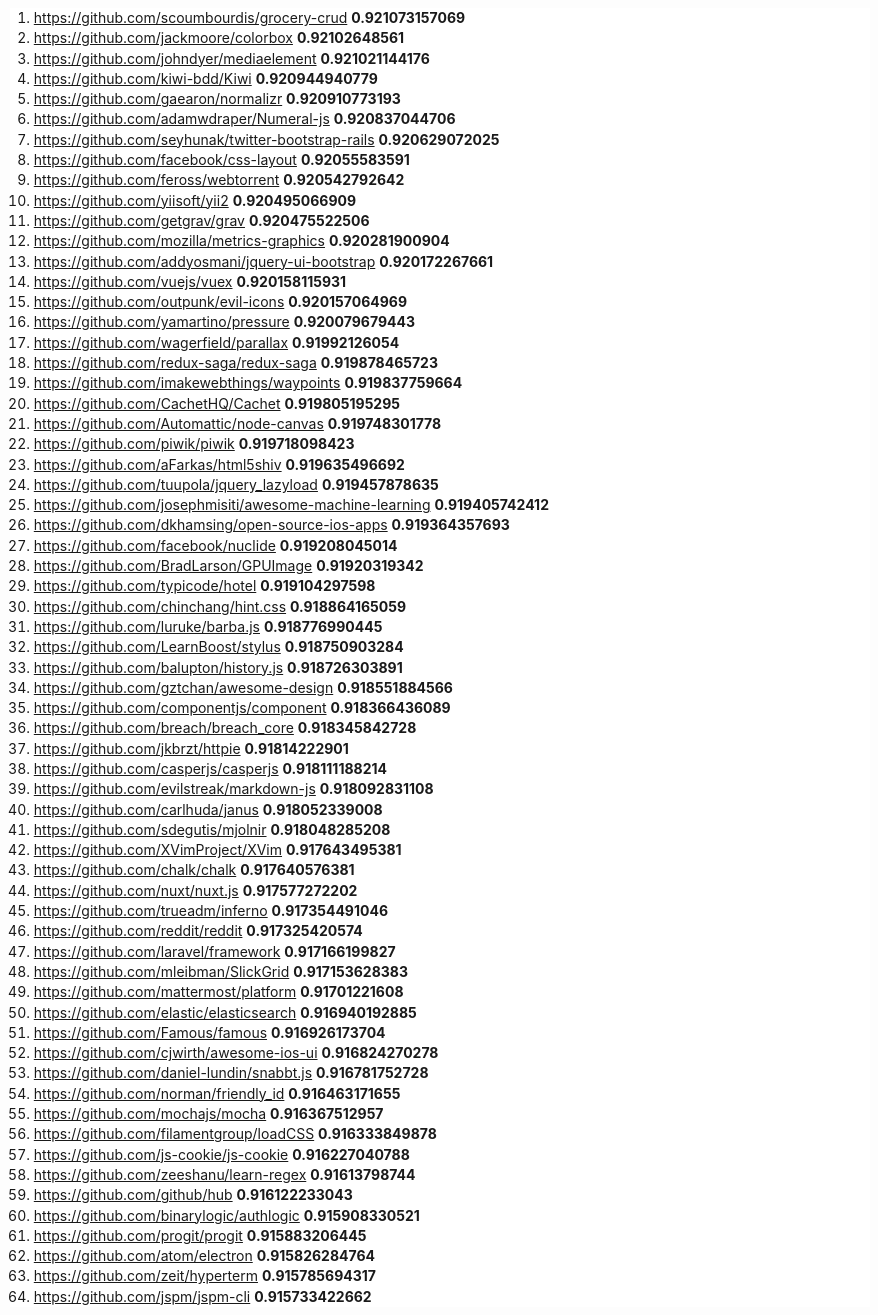  1. https://github.com/scoumbourdis/grocery-crud **0.921073157069**
 1. https://github.com/jackmoore/colorbox **0.92102648561**
 1. https://github.com/johndyer/mediaelement **0.921021144176**
 1. https://github.com/kiwi-bdd/Kiwi **0.920944940779**
 1. https://github.com/gaearon/normalizr **0.920910773193**
 1. https://github.com/adamwdraper/Numeral-js **0.920837044706**
 1. https://github.com/seyhunak/twitter-bootstrap-rails **0.920629072025**
 1. https://github.com/facebook/css-layout **0.92055583591**
 1. https://github.com/feross/webtorrent **0.920542792642**
 1. https://github.com/yiisoft/yii2 **0.920495066909**
 1. https://github.com/getgrav/grav **0.920475522506**
 1. https://github.com/mozilla/metrics-graphics **0.920281900904**
 1. https://github.com/addyosmani/jquery-ui-bootstrap **0.920172267661**
 1. https://github.com/vuejs/vuex **0.920158115931**
 1. https://github.com/outpunk/evil-icons **0.920157064969**
 1. https://github.com/yamartino/pressure **0.920079679443**
 1. https://github.com/wagerfield/parallax **0.91992126054**
 1. https://github.com/redux-saga/redux-saga **0.919878465723**
 1. https://github.com/imakewebthings/waypoints **0.919837759664**
 1. https://github.com/CachetHQ/Cachet **0.919805195295**
 1. https://github.com/Automattic/node-canvas **0.919748301778**
 1. https://github.com/piwik/piwik **0.919718098423**
 1. https://github.com/aFarkas/html5shiv **0.919635496692**
 1. https://github.com/tuupola/jquery_lazyload **0.919457878635**
 1. https://github.com/josephmisiti/awesome-machine-learning **0.919405742412**
 1. https://github.com/dkhamsing/open-source-ios-apps **0.919364357693**
 1. https://github.com/facebook/nuclide **0.919208045014**
 1. https://github.com/BradLarson/GPUImage **0.91920319342**
 1. https://github.com/typicode/hotel **0.919104297598**
 1. https://github.com/chinchang/hint.css **0.918864165059**
 1. https://github.com/luruke/barba.js **0.918776990445**
 1. https://github.com/LearnBoost/stylus **0.918750903284**
 1. https://github.com/balupton/history.js **0.918726303891**
 1. https://github.com/gztchan/awesome-design **0.918551884566**
 1. https://github.com/componentjs/component **0.918366436089**
 1. https://github.com/breach/breach_core **0.918345842728**
 1. https://github.com/jkbrzt/httpie **0.91814222901**
 1. https://github.com/casperjs/casperjs **0.918111188214**
 1. https://github.com/evilstreak/markdown-js **0.918092831108**
 1. https://github.com/carlhuda/janus **0.918052339008**
 1. https://github.com/sdegutis/mjolnir **0.918048285208**
 1. https://github.com/XVimProject/XVim **0.917643495381**
 1. https://github.com/chalk/chalk **0.917640576381**
 1. https://github.com/nuxt/nuxt.js **0.917577272202**
 1. https://github.com/trueadm/inferno **0.917354491046**
 1. https://github.com/reddit/reddit **0.917325420574**
 1. https://github.com/laravel/framework **0.917166199827**
 1. https://github.com/mleibman/SlickGrid **0.917153628383**
 1. https://github.com/mattermost/platform **0.91701221608**
 1. https://github.com/elastic/elasticsearch **0.916940192885**
 1. https://github.com/Famous/famous **0.916926173704**
 1. https://github.com/cjwirth/awesome-ios-ui **0.916824270278**
 1. https://github.com/daniel-lundin/snabbt.js **0.916781752728**
 1. https://github.com/norman/friendly_id **0.916463171655**
 1. https://github.com/mochajs/mocha **0.916367512957**
 1. https://github.com/filamentgroup/loadCSS **0.916333849878**
 1. https://github.com/js-cookie/js-cookie **0.916227040788**
 1. https://github.com/zeeshanu/learn-regex **0.91613798744**
 1. https://github.com/github/hub **0.916122233043**
 1. https://github.com/binarylogic/authlogic **0.915908330521**
 1. https://github.com/progit/progit **0.915883206445**
 1. https://github.com/atom/electron **0.915826284764**
 1. https://github.com/zeit/hyperterm **0.915785694317**
 1. https://github.com/jspm/jspm-cli **0.915733422662**